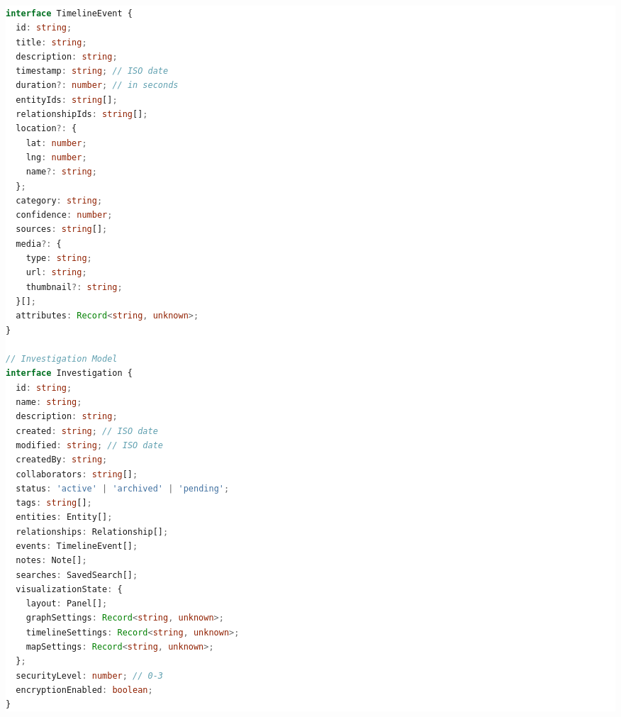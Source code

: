 ```typescript
interface TimelineEvent {
  id: string;
  title: string;
  description: string;
  timestamp: string; // ISO date
  duration?: number; // in seconds
  entityIds: string[];
  relationshipIds: string[];
  location?: {
    lat: number;
    lng: number;
    name?: string;
  };
  category: string;
  confidence: number;
  sources: string[];
  media?: {
    type: string;
    url: string;
    thumbnail?: string;
  }[];
  attributes: Record<string, unknown>;
}

// Investigation Model
interface Investigation {
  id: string;
  name: string;
  description: string;
  created: string; // ISO date
  modified: string; // ISO date
  createdBy: string;
  collaborators: string[];
  status: 'active' | 'archived' | 'pending';
  tags: string[];
  entities: Entity[];
  relationships: Relationship[];
  events: TimelineEvent[];
  notes: Note[];
  searches: SavedSearch[];
  visualizationState: {
    layout: Panel[];
    graphSettings: Record<string, unknown>;
    timelineSettings: Record<string, unknown>;
    mapSettings: Record<string, unknown>;
  };
  securityLevel: number; // 0-3
  encryptionEnabled: boolean;
}
```
